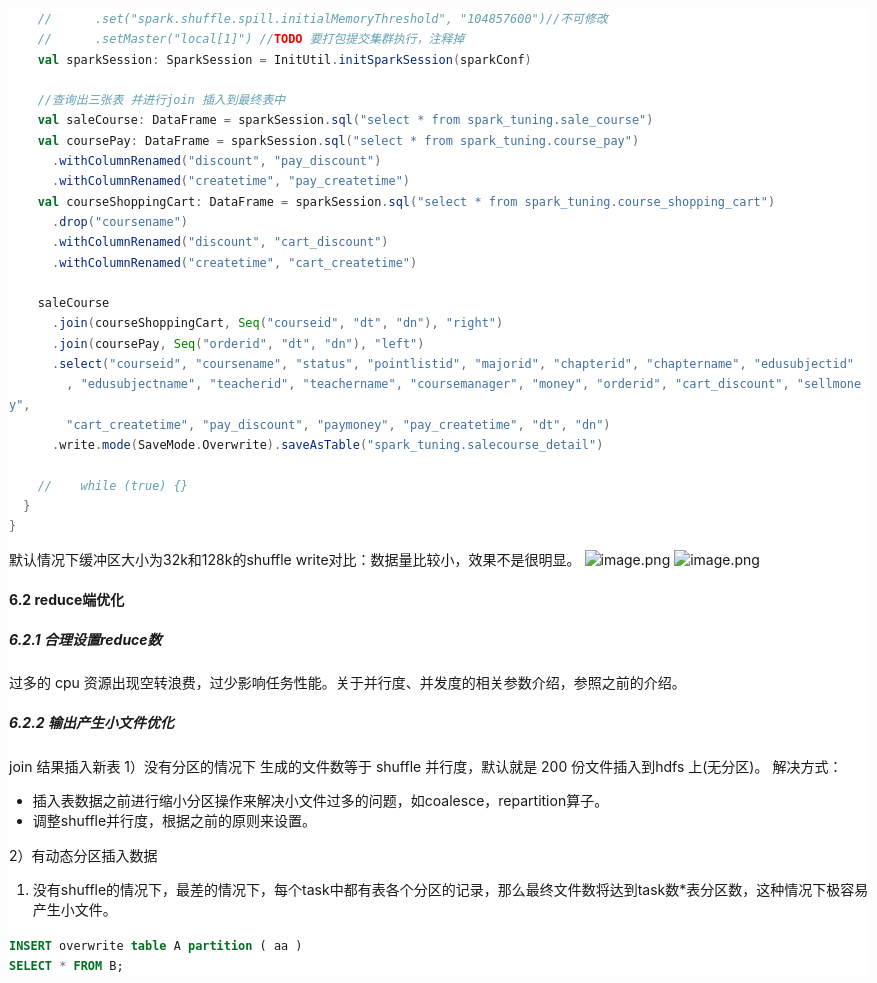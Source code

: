 ```scala
    //      .set("spark.shuffle.spill.initialMemoryThreshold", "104857600")//不可修改
    //      .setMaster("local[1]") //TODO 要打包提交集群执行，注释掉
    val sparkSession: SparkSession = InitUtil.initSparkSession(sparkConf)

    //查询出三张表 并进行join 插入到最终表中
    val saleCourse: DataFrame = sparkSession.sql("select * from spark_tuning.sale_course")
    val coursePay: DataFrame = sparkSession.sql("select * from spark_tuning.course_pay")
      .withColumnRenamed("discount", "pay_discount")
      .withColumnRenamed("createtime", "pay_createtime")
    val courseShoppingCart: DataFrame = sparkSession.sql("select * from spark_tuning.course_shopping_cart")
      .drop("coursename")
      .withColumnRenamed("discount", "cart_discount")
      .withColumnRenamed("createtime", "cart_createtime")

    saleCourse
      .join(courseShoppingCart, Seq("courseid", "dt", "dn"), "right")
      .join(coursePay, Seq("orderid", "dt", "dn"), "left")
      .select("courseid", "coursename", "status", "pointlistid", "majorid", "chapterid", "chaptername", "edusubjectid"
        , "edusubjectname", "teacherid", "teachername", "coursemanager", "money", "orderid", "cart_discount", "sellmoney",
        "cart_createtime", "pay_discount", "paymoney", "pay_createtime", "dt", "dn")
      .write.mode(SaveMode.Overwrite).saveAsTable("spark_tuning.salecourse_detail")

    //    while (true) {}
  }
}

```
默认情况下缓冲区大小为32k和128k的shuffle write对比：数据量比较小，效果不是很明显。
![image.png](https://cdn.nlark.com/yuque/0/2024/png/29530415/1711002284462-139112b0-d976-4b4a-afee-f99893613661.png#averageHue=%23faf9f9&clientId=uec3be2bf-1d64-4&from=paste&height=231&id=u5103d31d&originHeight=347&originWidth=2209&originalType=binary&ratio=1.5&rotation=0&showTitle=false&size=66003&status=done&style=none&taskId=u2a93c3f5-6d90-49b6-a174-7780f3f7e1e&title=&width=1472.6666666666667)
![image.png](https://cdn.nlark.com/yuque/0/2024/png/29530415/1711002691342-f58c1eee-6244-4cbc-82a9-082fc645bae2.png#averageHue=%23faf9f9&clientId=uec3be2bf-1d64-4&from=paste&height=232&id=u5d71251b&originHeight=348&originWidth=2201&originalType=binary&ratio=1.5&rotation=0&showTitle=false&size=67282&status=done&style=none&taskId=uc1da2e75-d40d-48eb-a153-91dc2c5fb66&title=&width=1467.3333333333333)
#### 6.2 reduce端优化
##### 6.2.1 合理设置reduce数
过多的 cpu 资源出现空转浪费，过少影响任务性能。关于并行度、并发度的相关参数介绍，参照之前的介绍。
##### 6.2.2 输出产生小文件优化
join 结果插入新表
1）没有分区的情况下
生成的文件数等于 shuffle 并行度，默认就是 200 份文件插入到hdfs 上(无分区)。
解决方式：

- 插入表数据之前进行缩小分区操作来解决小文件过多的问题，如coalesce，repartition算子。
- 调整shuffle并行度，根据之前的原则来设置。

2）有动态分区插入数据

1. 没有shuffle的情况下，最差的情况下，每个task中都有表各个分区的记录，那么最终文件数将达到task数*表分区数，这种情况下极容易产生小文件。
```sql
INSERT overwrite table A partition ( aa )
SELECT * FROM B;
```
